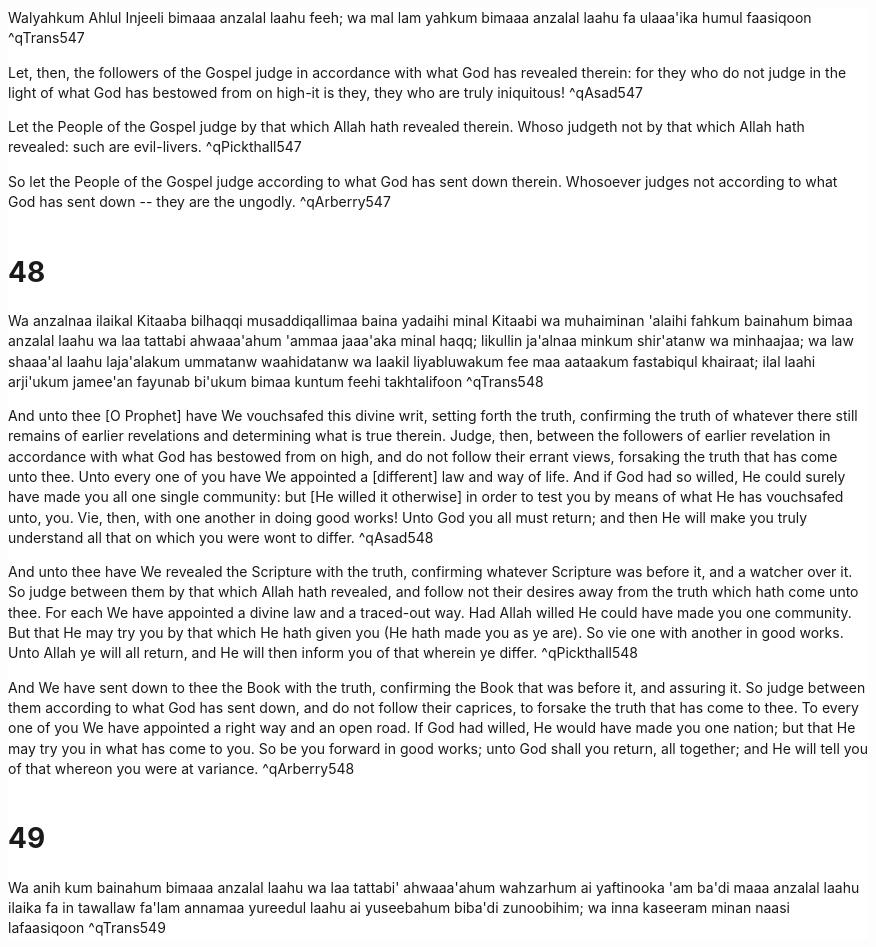 Walyahkum Ahlul Injeeli bimaaa anzalal laahu feeh; wa mal lam yahkum bimaaa anzalal laahu fa ulaaa'ika humul faasiqoon ^qTrans547


Let, then, the followers of the Gospel judge in accordance with what God has revealed therein: for they who do not judge in the light of what God has bestowed from on high-it is they, they who are truly iniquitous! ^qAsad547


Let the People of the Gospel judge by that which Allah hath revealed therein. Whoso judgeth not by that which Allah hath revealed: such are evil-livers. ^qPickthall547


So let the People of the Gospel judge according to what God has sent down therein. Whosoever judges not according to what God has sent down -- they are the ungodly. ^qArberry547

# 48

Wa anzalnaa ilaikal Kitaaba bilhaqqi musaddiqallimaa baina yadaihi minal Kitaabi wa muhaiminan 'alaihi fahkum bainahum bimaa anzalal laahu wa laa tattabi ahwaaa'ahum 'ammaa jaaa'aka minal haqq; likullin ja'alnaa minkum shir'atanw wa minhaajaa; wa law shaaa'al laahu laja'alakum ummatanw waahidatanw wa laakil liyabluwakum fee maa aataakum fastabiqul khairaat; ilal laahi arji'ukum jamee'an fayunab bi'ukum bimaa kuntum feehi takhtalifoon ^qTrans548


And unto thee [O Prophet] have We vouchsafed this divine writ, setting forth the truth, confirming the truth of whatever there still remains of earlier revelations and determining what is true therein. Judge, then, between the followers of earlier revelation in accordance with what God has bestowed from on high, and do not follow their errant views, forsaking the truth that has come unto thee. Unto every one of you have We appointed a [different] law and way of life. And if God had so willed, He could surely have made you all one single community: but [He willed it otherwise] in order to test you by means of what He has vouchsafed unto, you. Vie, then, with one another in doing good works! Unto God you all must return; and then He will make you truly understand all that on which you were wont to differ. ^qAsad548


And unto thee have We revealed the Scripture with the truth, confirming whatever Scripture was before it, and a watcher over it. So judge between them by that which Allah hath revealed, and follow not their desires away from the truth which hath come unto thee. For each We have appointed a divine law and a traced-out way. Had Allah willed He could have made you one community. But that He may try you by that which He hath given you (He hath made you as ye are). So vie one with another in good works. Unto Allah ye will all return, and He will then inform you of that wherein ye differ. ^qPickthall548


And We have sent down to thee the Book with the truth, confirming the Book that was before it, and assuring it. So judge between them according to what God has sent down, and do not follow their caprices, to forsake the truth that has come to thee. To every one of you We have appointed a right way and an open road. If God had willed, He would have made you one nation; but that He may try you in what has come to you. So be you forward in good works; unto God shall you return, all together; and He will tell you of that whereon you were at variance. ^qArberry548

# 49

Wa anih kum bainahum bimaaa anzalal laahu wa laa tattabi' ahwaaa'ahum wahzarhum ai yaftinooka 'am ba'di maaa anzalal laahu ilaika fa in tawallaw fa'lam annamaa yureedul laahu ai yuseebahum biba'di zunoobihim; wa inna kaseeram minan naasi lafaasiqoon ^qTrans549
